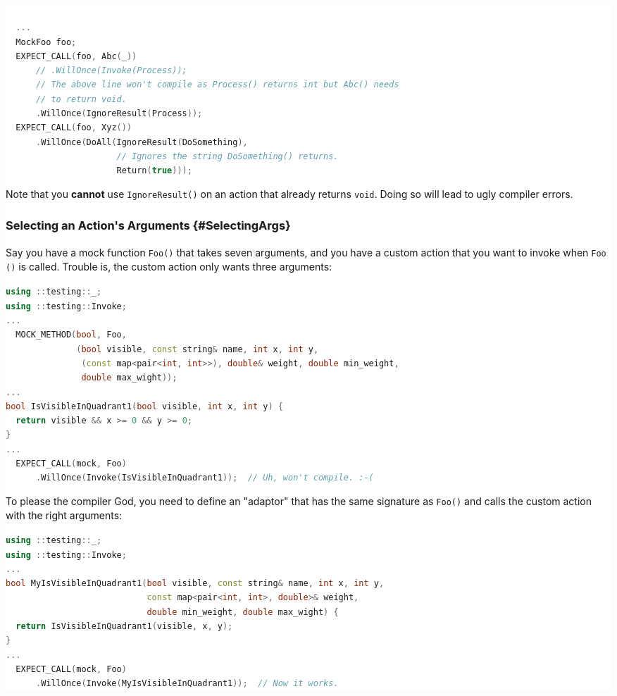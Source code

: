 ```cpp

  ...
  MockFoo foo;
  EXPECT_CALL(foo, Abc(_))
      // .WillOnce(Invoke(Process));
      // The above line won't compile as Process() returns int but Abc() needs
      // to return void.
      .WillOnce(IgnoreResult(Process));
  EXPECT_CALL(foo, Xyz())
      .WillOnce(DoAll(IgnoreResult(DoSomething),
                      // Ignores the string DoSomething() returns.
                      Return(true)));
```

Note that you **cannot** use `IgnoreResult()` on an action that already returns
`void`. Doing so will lead to ugly compiler errors.

### Selecting an Action's Arguments {#SelectingArgs}

Say you have a mock function `Foo()` that takes seven arguments, and you have a
custom action that you want to invoke when `Foo()` is called. Trouble is, the
custom action only wants three arguments:

```cpp
using ::testing::_;
using ::testing::Invoke;
...
  MOCK_METHOD(bool, Foo,
              (bool visible, const string& name, int x, int y,
               (const map<pair<int, int>>), double& weight, double min_weight,
               double max_wight));
...
bool IsVisibleInQuadrant1(bool visible, int x, int y) {
  return visible && x >= 0 && y >= 0;
}
...
  EXPECT_CALL(mock, Foo)
      .WillOnce(Invoke(IsVisibleInQuadrant1));  // Uh, won't compile. :-(
```

To please the compiler God, you need to define an "adaptor" that has the same
signature as `Foo()` and calls the custom action with the right arguments:

```cpp
using ::testing::_;
using ::testing::Invoke;
...
bool MyIsVisibleInQuadrant1(bool visible, const string& name, int x, int y,
                            const map<pair<int, int>, double>& weight,
                            double min_weight, double max_wight) {
  return IsVisibleInQuadrant1(visible, x, y);
}
...
  EXPECT_CALL(mock, Foo)
      .WillOnce(Invoke(MyIsVisibleInQuadrant1));  // Now it works.
```
